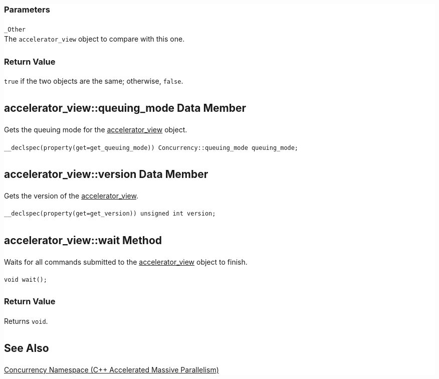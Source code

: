 ### Parameters  
 `_Other`  
 The                                 `accelerator_view` object to compare with this one.  
  
### Return Value  
 `true` if the two objects are the same; otherwise,                         `false`.  
  
##  <a name="accelerator_view__queuing_mode_data_member"></a>  accelerator_view::queuing_mode Data Member  
 Gets the queuing mode for the                  [accelerator_view](../VS_csharp/accelerator_view-class.md) object.  
  
```  
__declspec(property(get=get_queuing_mode)) Concurrency::queuing_mode queuing_mode;  
```  
  
##  <a name="accelerator_view__version_data_member"></a>  accelerator_view::version Data Member  
 Gets the version of the                 [accelerator_view](../VS_csharp/accelerator_view-class.md).  
  
```  
__declspec(property(get=get_version)) unsigned int version;  
```  
  
##  <a name="accelerator_view__wait_method"></a>  accelerator_view::wait Method  
 Waits for all commands submitted to the                  [accelerator_view](../VS_csharp/accelerator_view-class.md) object to finish.  
  
```  
void wait();  
```  
  
### Return Value  
 Returns                         `void`.  
  
## See Also  
 [Concurrency Namespace (C++ Accelerated Massive Parallelism)](../VS_csharp/concurrency-namespace--c---amp-.md)